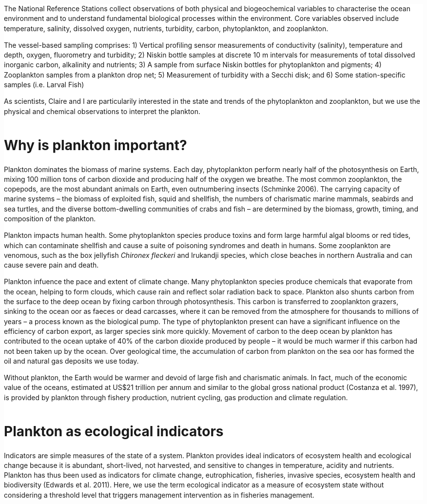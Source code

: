 The National Reference Stations collect observations of both physical and biogeochemical variables to characterise the ocean environment and to understand fundamental biological processes within the environment. Core variables observed include temperature, salinity, dissolved oxygen, nutrients, turbidity, carbon, phytoplankton, and zooplankton. 

The vessel-based sampling comprises: 1) Vertical profiling sensor measurements of conductivity (salinity), temperature and depth, oxygen, fluorometry and turbidity; 2) Niskin bottle samples at discrete 10 m intervals for measurements of total dissolved inorganic carbon, alkalinity and nutrients; 3) A sample from surface Niskin bottles for phytoplankton and pigments; 4) Zooplankton samples from a plankton drop net; 5) Measurement of turbidity with a Secchi disk; and 6) Some station-specific samples (i.e. Larval Fish)

As scientists, Claire and I are particularily interested in the state and trends of the phytoplankton and zooplankton, but we use the physical and chemical observations to interpret the plankton.
<br>

# Why is plankton important?

Plankton dominates the biomass of marine systems. Each day, phytoplankton perform nearly half of the photosynthesis on Earth, mixing 100 million tons of carbon dioxide and producing half of the oxygen we breathe. The most common zooplankton, the copepods, are the most abundant animals on Earth, even outnumbering insects (Schminke 2006). The carrying capacity of marine systems – the biomass of exploited fish, squid and shellfish, the numbers of charismatic marine mammals, seabirds and sea turtles, and the diverse bottom-dwelling communities of crabs and fish – are determined by the biomass, growth, timing, and composition of the plankton.

Plankton impacts human health. Some phytoplankton species produce toxins and form large harmful algal blooms or red tides, which can contaminate shellfish and cause a suite of poisoning syndromes and death in humans. Some zooplankton are venomous, such as the box jellyfish *Chironex fleckeri* and Irukandji species, which close beaches in northern Australia and can cause severe pain and death.

Plankton infuence the pace and extent of climate change. Many phytoplankton species produce chemicals that evaporate from the ocean, helping to form clouds, which cause rain and reflect solar radiation back to space. Plankton also shunts carbon from the surface to the deep ocean by fixing carbon through photosynthesis. This carbon is transferred to zooplankton grazers, sinking to the ocean  oor as faeces or dead carcasses, where it can be removed from the atmosphere for thousands to millions of years – a process known as the biological pump. The type of phytoplankton present can have a significant influence on the efficiency of carbon export, as larger species sink more quickly. Movement of carbon to the deep ocean by plankton has contributed to the ocean uptake of 40% of the carbon dioxide produced by people – it would be much warmer if this carbon had not been taken up by the ocean. Over geological time, the accumulation of carbon from plankton on the sea oor has formed the oil and natural gas deposits we use today. 

Without plankton, the Earth would be warmer and devoid of large fish and charismatic animals. In fact, much of the economic value of the oceans, estimated at US$21 trillion per annum and similar to the global gross national product (Costanza et al. 1997), is provided by plankton through fishery production, nutrient cycling, gas production and climate regulation.

# Plankton as ecological indicators

Indicators are simple measures of the state of a system. Plankton provides ideal indicators of ecosystem health and ecological change because it is abundant, short-lived, not harvested, and sensitive to changes in temperature, acidity and nutrients. Plankton has thus been used as indicators for climate change, eutrophication,  fisheries, invasive species, ecosystem health and biodiversity (Edwards et al. 2011). Here, we use the term ecological indicator as a measure of ecosystem state without considering a threshold level that triggers management intervention as in fisheries management.
